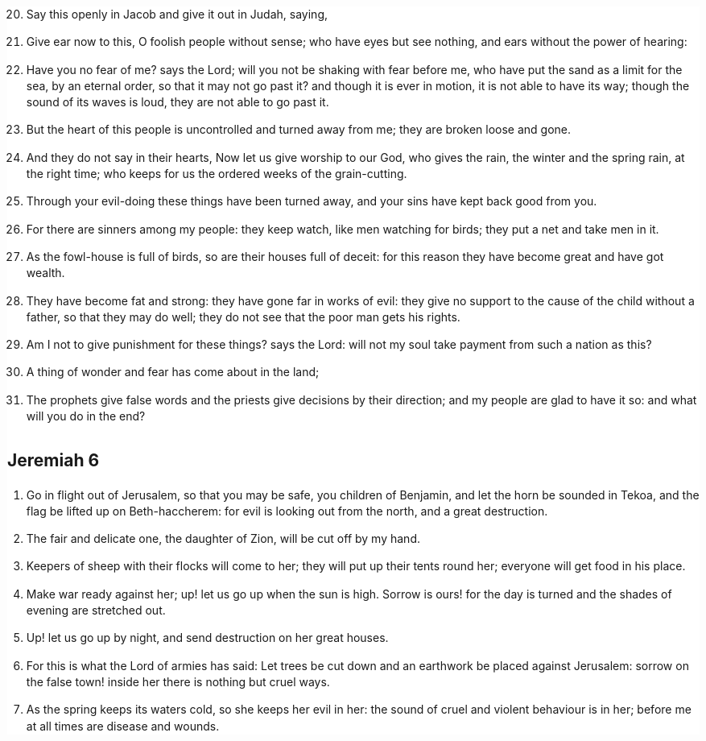 20. Say this openly in Jacob and give it out in Judah, saying,

21. Give ear now to this, O foolish people without sense; who have eyes but see nothing, and ears without the power of hearing:

22. Have you no fear of me? says the Lord; will you not be shaking with fear before me, who have put the sand as a limit for the sea, by an eternal order, so that it may not go past it? and though it is ever in motion, it is not able to have its way; though the sound of its waves is loud, they are not able to go past it.

23. But the heart of this people is uncontrolled and turned away from me; they are broken loose and gone.

24. And they do not say in their hearts, Now let us give worship to our God, who gives the rain, the winter and the spring rain, at the right time; who keeps for us the ordered weeks of the grain-cutting.

25. Through your evil-doing these things have been turned away, and your sins have kept back good from you.

26. For there are sinners among my people: they keep watch, like men watching for birds; they put a net and take men in it.

27. As the fowl-house is full of birds, so are their houses full of deceit: for this reason they have become great and have got wealth.

28. They have become fat and strong: they have gone far in works of evil: they give no support to the cause of the child without a father, so that they may do well; they do not see that the poor man gets his rights.

29. Am I not to give punishment for these things? says the Lord: will not my soul take payment from such a nation as this?

30. A thing of wonder and fear has come about in the land;

31. The prophets give false words and the priests give decisions by their direction; and my people are glad to have it so: and what will you do in the end?

## Jeremiah 6

1. Go in flight out of Jerusalem, so that you may be safe, you children of Benjamin, and let the horn be sounded in Tekoa, and the flag be lifted up on Beth-haccherem: for evil is looking out from the north, and a great destruction.

2. The fair and delicate one, the daughter of Zion, will be cut off by my hand.

3. Keepers of sheep with their flocks will come to her; they will put up their tents round her; everyone will get food in his place.

4. Make war ready against her; up! let us go up when the sun is high. Sorrow is ours! for the day is turned and the shades of evening are stretched out.

5. Up! let us go up by night, and send destruction on her great houses.

6. For this is what the Lord of armies has said: Let trees be cut down and an earthwork be placed against Jerusalem: sorrow on the false town! inside her there is nothing but cruel ways.

7. As the spring keeps its waters cold, so she keeps her evil in her: the sound of cruel and violent behaviour is in her; before me at all times are disease and wounds.
